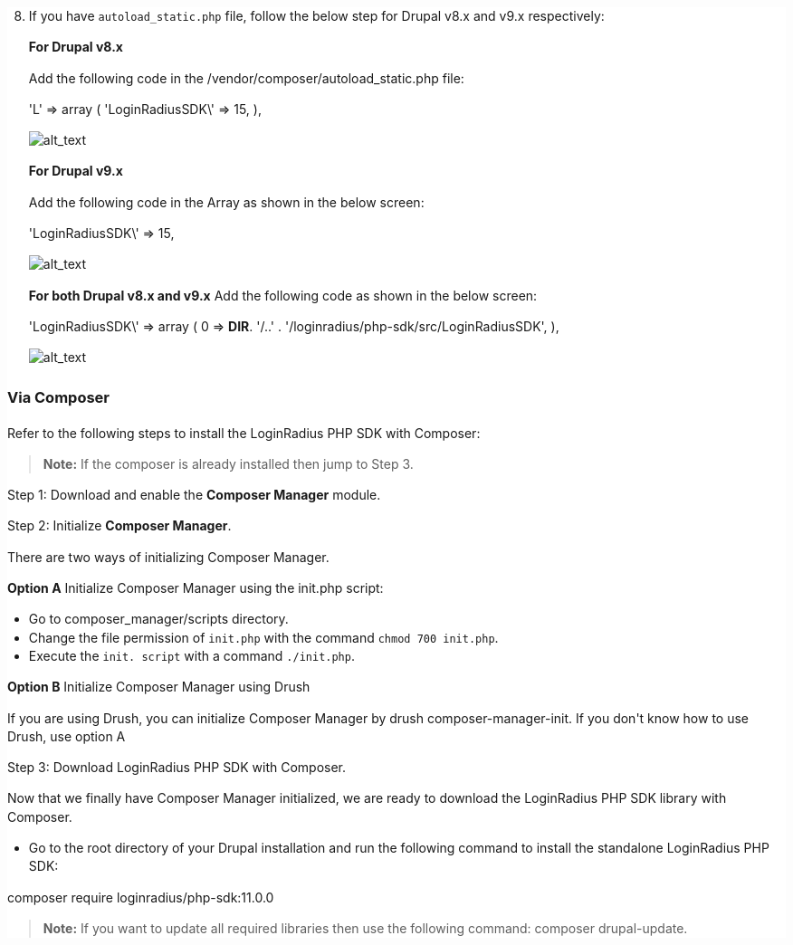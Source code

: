 8. If you have `autoload_static.php` file, follow the below step for Drupal v8.x and v9.x respectively:

   **For Drupal v8.x**

   Add the following code in the /vendor/composer/autoload_static.php file:

   'L' => array ( 'LoginRadiusSDK\\' => 15, ),

    ![alt_text](images/drupal8.png "image_tooltip")


   **For Drupal v9.x**

   Add the following code in the Array as shown in the below screen:

   'LoginRadiusSDK\\' => 15,

    ![alt_text](images/drupal9.png "image_tooltip")

   **For both Drupal v8.x and v9.x** Add the following code as shown in the below screen:

   'LoginRadiusSDK\\' => array ( 0 => __DIR__. '/..' . '/loginradius/php-sdk/src/LoginRadiusSDK', ),

    ![alt_text](images/drupal89.png "image_tooltip")

### Via Composer

Refer to the following steps to install the LoginRadius PHP SDK with Composer:

> **Note:** If the composer is already installed then jump to Step 3.

Step 1: Download and enable the **Composer Manager** module.

Step 2: Initialize **Composer Manager**. 

There are two ways of initializing Composer Manager.

**Option A** Initialize Composer Manager using the init.php script:

* Go to composer_manager/scripts directory.
* Change the file permission of `init.php` with the command `chmod 700 init.php`.
* Execute the `init. script` with a command `./init.php`.

**Option B** Initialize Composer Manager using Drush

If you are using Drush, you can initialize Composer Manager by drush composer-manager-init. If you don't know how to use Drush, use option A


Step 3: Download LoginRadius PHP SDK with Composer.

Now that we finally have Composer Manager initialized, we are ready to download the LoginRadius PHP SDK library with Composer.

* Go to the root directory of your Drupal installation and run the following command to install the standalone LoginRadius PHP SDK:

composer require loginradius/php-sdk:11.0.0

> **Note:** If you want to update all required libraries then use the following command: composer drupal-update.
